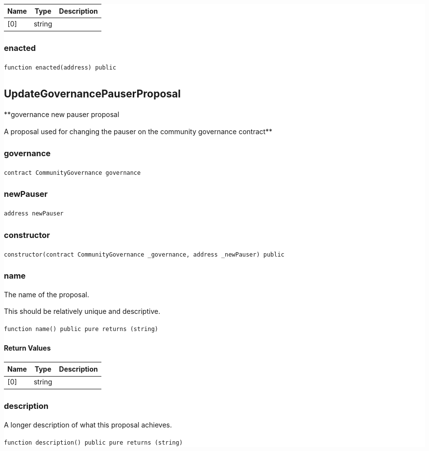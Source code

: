 | Name | Type | Description |
| ---- | ---- | ----------- |
| [0] | string |  |

### enacted

```solidity
function enacted(address) public
```

## UpdateGovernancePauserProposal

**governance new pauser proposal

A proposal used for changing the pauser on the community governance contract**

### governance

```solidity
contract CommunityGovernance governance
```

### newPauser

```solidity
address newPauser
```

### constructor

```solidity
constructor(contract CommunityGovernance _governance, address _newPauser) public
```

### name

The name of the proposal.

This should be relatively unique and descriptive.

```solidity
function name() public pure returns (string)
```

#### Return Values

| Name | Type | Description |
| ---- | ---- | ----------- |
| [0] | string |  |

### description

A longer description of what this proposal achieves.

```solidity
function description() public pure returns (string)
```
